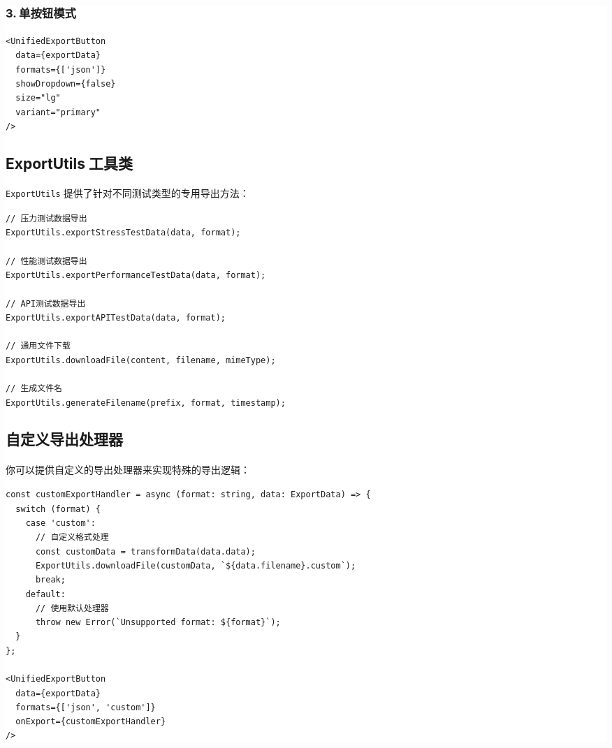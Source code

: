 ### 3. 单按钮模式

```tsx
<UnifiedExportButton
  data={exportData}
  formats={['json']}
  showDropdown={false}
  size="lg"
  variant="primary"
/>
```

## ExportUtils 工具类

`ExportUtils` 提供了针对不同测试类型的专用导出方法：

```tsx
// 压力测试数据导出
ExportUtils.exportStressTestData(data, format);

// 性能测试数据导出
ExportUtils.exportPerformanceTestData(data, format);

// API测试数据导出
ExportUtils.exportAPITestData(data, format);

// 通用文件下载
ExportUtils.downloadFile(content, filename, mimeType);

// 生成文件名
ExportUtils.generateFilename(prefix, format, timestamp);
```

## 自定义导出处理器

你可以提供自定义的导出处理器来实现特殊的导出逻辑：

```tsx
const customExportHandler = async (format: string, data: ExportData) => {
  switch (format) {
    case 'custom':
      // 自定义格式处理
      const customData = transformData(data.data);
      ExportUtils.downloadFile(customData, `${data.filename}.custom`);
      break;
    default:
      // 使用默认处理器
      throw new Error(`Unsupported format: ${format}`);
  }
};

<UnifiedExportButton
  data={exportData}
  formats={['json', 'custom']}
  onExport={customExportHandler}
/>
```
